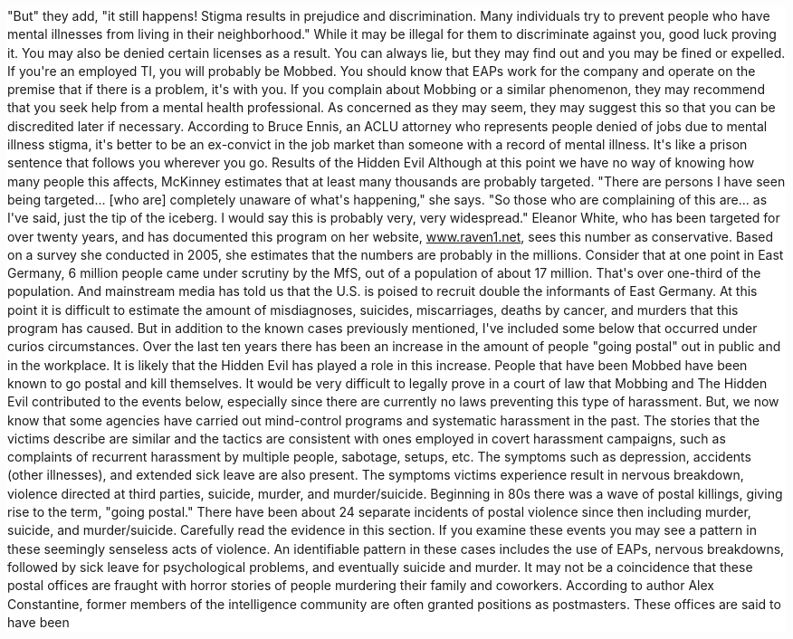 "But" they add, "it still happens! Stigma results in prejudice and
discrimination. Many individuals try to prevent people who have mental
illnesses from living in their neighborhood." While it may be illegal for
them to discriminate against you, good luck proving it. You may also be
denied certain licenses as a result. You can always lie, but they may find
out and you may be fined or expelled.
If you're an employed TI, you will probably be Mobbed. You should know that
EAPs work for the company and operate on the premise that if there is a
problem, it's with you. If you complain about Mobbing or a similar
phenomenon, they may recommend that you seek help from a mental health
professional. As concerned as they may seem, they may suggest this so that
you can be discredited later if necessary. According to Bruce Ennis, an ACLU
attorney who represents people denied of jobs due to mental illness stigma,
it's better to be an ex-convict in the job market than someone with a record
of mental illness. It's like a prison sentence that follows you wherever you
go.
Results of the Hidden Evil
Although at this point we have no way
of knowing how many people this affects, McKinney estimates that at least
many thousands are probably targeted.
"There are persons I have seen being
targeted... [who are] completely unaware of what's happening," she says.
"So those who are complaining of this are... as I've said, just the tip
of the iceberg. I would say this is probably very, very widespread."
Eleanor White, who has been targeted for over
twenty years, and has documented this program on her website,
www.raven1.net, sees this number as conservative. Based on a survey she
conducted in 2005, she estimates that the numbers are probably in the
millions. Consider that at one point in East Germany, 6 million people came
under scrutiny by the MfS, out of a population of about 17 million. That's
over one-third of the population. And mainstream media has told us that the
U.S. is poised to recruit double the informants of East Germany.
At this point it is difficult to estimate the amount of misdiagnoses,
suicides, miscarriages, deaths by cancer, and murders that this program has
caused. But in addition to the known cases previously mentioned, I've
included some below that occurred under curios circumstances. Over the last
ten years there has been an increase in the amount of people "going postal"
out in public and in the workplace. It is likely that the Hidden Evil has
played a role in this increase. People that have been Mobbed have been known
to go postal and kill themselves.
It would be very difficult to legally prove in a court of law that Mobbing
and The Hidden Evil contributed to the events below, especially since there
are currently no laws preventing this type of harassment. But, we now know
that some agencies have carried out mind-control programs and systematic
harassment in the past.
The stories that the victims describe are similar and the tactics are
consistent with ones employed in covert harassment campaigns, such as
complaints of recurrent harassment by multiple people, sabotage, setups,
etc. The symptoms such as depression, accidents (other illnesses), and
extended sick leave are also present. The symptoms victims experience result
in nervous breakdown, violence directed at third parties, suicide, murder,
and murder/suicide.
Beginning in 80s there was a wave of postal killings, giving rise to the
term, "going postal." There have been about 24 separate incidents of postal
violence since then including murder, suicide, and murder/suicide. Carefully
read the evidence in this section. If you examine these events you may see a
pattern in these seemingly senseless acts of violence. An identifiable
pattern in these cases includes the use of EAPs, nervous breakdowns,
followed by sick leave for psychological problems, and eventually suicide
and murder.
It may not be a coincidence that these postal offices are fraught with
horror stories of people murdering their family and coworkers. According to
author Alex Constantine, former members of the intelligence community are
often granted positions as postmasters. These offices are said to have been